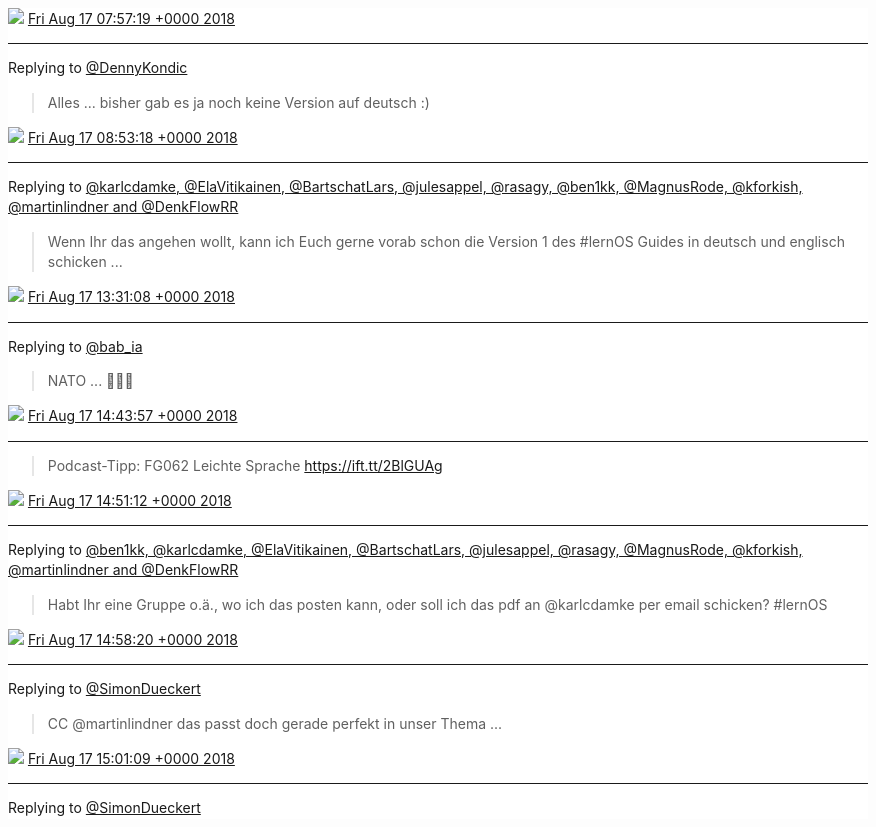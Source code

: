 <img src="media/tweet.ico" width="12" /> [Fri Aug 17 07:57:19 +0000 2018](https://twitter.com/SimonDueckert/status/1030362927839227906)

----

Replying to [@DennyKondic](https://twitter.com/DennyKondic/status/1030372472120594433)

> Alles ... bisher gab es ja noch keine Version auf deutsch :)

<img src="media/tweet.ico" width="12" /> [Fri Aug 17 08:53:18 +0000 2018](https://twitter.com/SimonDueckert/status/1030377016112160768)

----

Replying to [@karlcdamke, @ElaVitikainen, @BartschatLars, @julesappel, @rasagy, @ben1kk, @MagnusRode, @kforkish, @martinlindner and @DenkFlowRR](https://twitter.com/karlcdamke/status/1030403446501990401)

> Wenn Ihr das angehen wollt, kann ich Euch gerne vorab schon die Version 1 des #lernOS Guides in deutsch und englisch schicken ...

<img src="media/tweet.ico" width="12" /> [Fri Aug 17 13:31:08 +0000 2018](https://twitter.com/SimonDueckert/status/1030446934916517890)

----

Replying to [@bab_ia](https://twitter.com/bab_ia/status/1030456952416022528)

> NATO ... 🤔🤔🤔

<img src="media/tweet.ico" width="12" /> [Fri Aug 17 14:43:57 +0000 2018](https://twitter.com/SimonDueckert/status/1030465258689912832)

----

> Podcast-Tipp: FG062 Leichte Sprache https://ift.tt/2BlGUAg

<img src="media/tweet.ico" width="12" /> [Fri Aug 17 14:51:12 +0000 2018](https://twitter.com/SimonDueckert/status/1030467085057642496)

----

Replying to [@ben1kk, @karlcdamke, @ElaVitikainen, @BartschatLars, @julesappel, @rasagy, @MagnusRode, @kforkish, @martinlindner and @DenkFlowRR](https://twitter.com/ben1kk/status/1030447635277262848)

> Habt Ihr eine Gruppe o.ä., wo ich das posten kann, oder soll ich das pdf an @karlcdamke per email schicken? #lernOS

<img src="media/tweet.ico" width="12" /> [Fri Aug 17 14:58:20 +0000 2018](https://twitter.com/SimonDueckert/status/1030468876910387200)

----

Replying to [@SimonDueckert](https://twitter.com/SimonDueckert/status/1030467085057642496)

> CC @martinlindner das passt doch gerade perfekt in unser Thema ...

<img src="media/tweet.ico" width="12" /> [Fri Aug 17 15:01:09 +0000 2018](https://twitter.com/SimonDueckert/status/1030469587924668418)

----

Replying to [@SimonDueckert](https://twitter.com/SimonDueckert/status/1030467085057642496)
